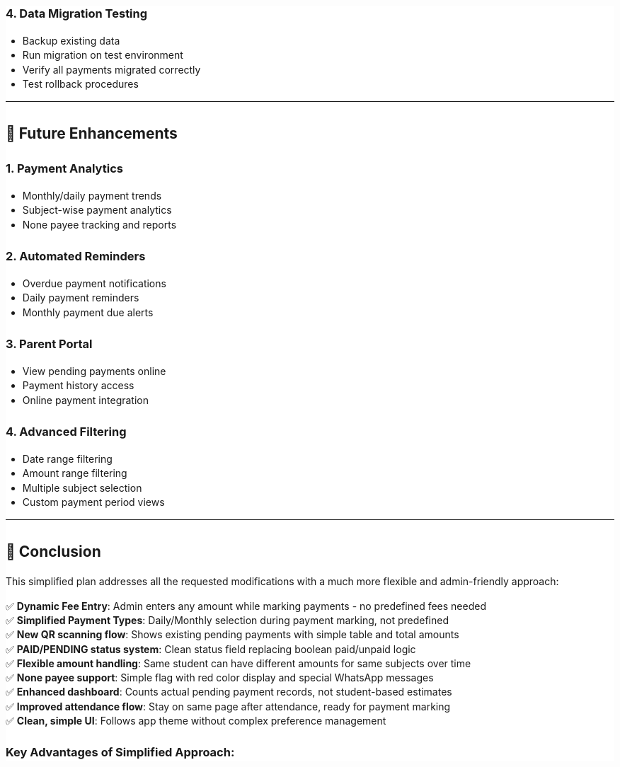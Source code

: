 ### 4. **Data Migration Testing**
- Backup existing data
- Run migration on test environment
- Verify all payments migrated correctly
- Test rollback procedures

---

## 🔮 Future Enhancements

### 1. **Payment Analytics**
- Monthly/daily payment trends
- Subject-wise payment analytics
- None payee tracking and reports

### 2. **Automated Reminders**
- Overdue payment notifications
- Daily payment reminders
- Monthly payment due alerts

### 3. **Parent Portal**
- View pending payments online
- Payment history access
- Online payment integration

### 4. **Advanced Filtering**
- Date range filtering
- Amount range filtering
- Multiple subject selection
- Custom payment period views

---

## 📝 Conclusion

This simplified plan addresses all the requested modifications with a much more flexible and admin-friendly approach:

✅ **Dynamic Fee Entry**: Admin enters any amount while marking payments - no predefined fees needed  
✅ **Simplified Payment Types**: Daily/Monthly selection during payment marking, not predefined  
✅ **New QR scanning flow**: Shows existing pending payments with simple table and total amounts  
✅ **PAID/PENDING status system**: Clean status field replacing boolean paid/unpaid logic  
✅ **Flexible amount handling**: Same student can have different amounts for same subjects over time  
✅ **None payee support**: Simple flag with red color display and special WhatsApp messages  
✅ **Enhanced dashboard**: Counts actual pending payment records, not student-based estimates  
✅ **Improved attendance flow**: Stay on same page after attendance, ready for payment marking  
✅ **Clean, simple UI**: Follows app theme without complex preference management  

### Key Advantages of Simplified Approach:
